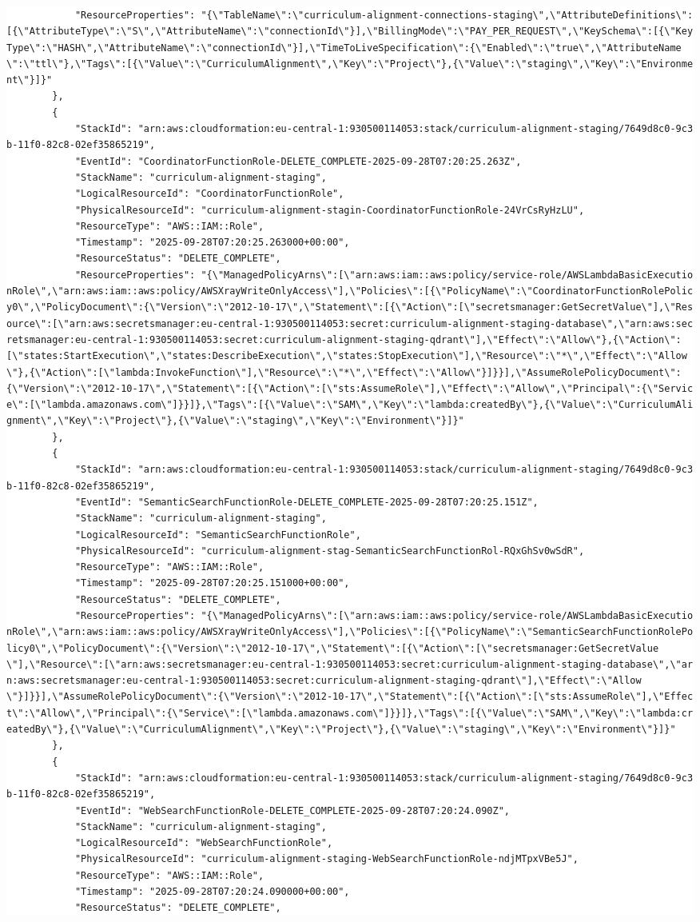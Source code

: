 ```
            "ResourceProperties": "{\"TableName\":\"curriculum-alignment-connections-staging\",\"AttributeDefinitions\":[{\"AttributeType\":\"S\",\"AttributeName\":\"connectionId\"}],\"BillingMode\":\"PAY_PER_REQUEST\",\"KeySchema\":[{\"KeyType\":\"HASH\",\"AttributeName\":\"connectionId\"}],\"TimeToLiveSpecification\":{\"Enabled\":\"true\",\"AttributeName\":\"ttl\"},\"Tags\":[{\"Value\":\"CurriculumAlignment\",\"Key\":\"Project\"},{\"Value\":\"staging\",\"Key\":\"Environment\"}]}"
        },
        {
            "StackId": "arn:aws:cloudformation:eu-central-1:930500114053:stack/curriculum-alignment-staging/7649d8c0-9c3b-11f0-82c8-02ef35865219",
            "EventId": "CoordinatorFunctionRole-DELETE_COMPLETE-2025-09-28T07:20:25.263Z",
            "StackName": "curriculum-alignment-staging",
            "LogicalResourceId": "CoordinatorFunctionRole",
            "PhysicalResourceId": "curriculum-alignment-stagin-CoordinatorFunctionRole-24VrCsRyHzLU",
            "ResourceType": "AWS::IAM::Role",
            "Timestamp": "2025-09-28T07:20:25.263000+00:00",
            "ResourceStatus": "DELETE_COMPLETE",
            "ResourceProperties": "{\"ManagedPolicyArns\":[\"arn:aws:iam::aws:policy/service-role/AWSLambdaBasicExecutionRole\",\"arn:aws:iam::aws:policy/AWSXrayWriteOnlyAccess\"],\"Policies\":[{\"PolicyName\":\"CoordinatorFunctionRolePolicy0\",\"PolicyDocument\":{\"Version\":\"2012-10-17\",\"Statement\":[{\"Action\":[\"secretsmanager:GetSecretValue\"],\"Resource\":[\"arn:aws:secretsmanager:eu-central-1:930500114053:secret:curriculum-alignment-staging-database\",\"arn:aws:secretsmanager:eu-central-1:930500114053:secret:curriculum-alignment-staging-qdrant\"],\"Effect\":\"Allow\"},{\"Action\":[\"states:StartExecution\",\"states:DescribeExecution\",\"states:StopExecution\"],\"Resource\":\"*\",\"Effect\":\"Allow\"},{\"Action\":[\"lambda:InvokeFunction\"],\"Resource\":\"*\",\"Effect\":\"Allow\"}]}}],\"AssumeRolePolicyDocument\":{\"Version\":\"2012-10-17\",\"Statement\":[{\"Action\":[\"sts:AssumeRole\"],\"Effect\":\"Allow\",\"Principal\":{\"Service\":[\"lambda.amazonaws.com\"]}}]},\"Tags\":[{\"Value\":\"SAM\",\"Key\":\"lambda:createdBy\"},{\"Value\":\"CurriculumAlignment\",\"Key\":\"Project\"},{\"Value\":\"staging\",\"Key\":\"Environment\"}]}"
        },
        {
            "StackId": "arn:aws:cloudformation:eu-central-1:930500114053:stack/curriculum-alignment-staging/7649d8c0-9c3b-11f0-82c8-02ef35865219",
            "EventId": "SemanticSearchFunctionRole-DELETE_COMPLETE-2025-09-28T07:20:25.151Z",
            "StackName": "curriculum-alignment-staging",
            "LogicalResourceId": "SemanticSearchFunctionRole",
            "PhysicalResourceId": "curriculum-alignment-stag-SemanticSearchFunctionRol-RQxGhSv0wSdR",
            "ResourceType": "AWS::IAM::Role",
            "Timestamp": "2025-09-28T07:20:25.151000+00:00",
            "ResourceStatus": "DELETE_COMPLETE",
            "ResourceProperties": "{\"ManagedPolicyArns\":[\"arn:aws:iam::aws:policy/service-role/AWSLambdaBasicExecutionRole\",\"arn:aws:iam::aws:policy/AWSXrayWriteOnlyAccess\"],\"Policies\":[{\"PolicyName\":\"SemanticSearchFunctionRolePolicy0\",\"PolicyDocument\":{\"Version\":\"2012-10-17\",\"Statement\":[{\"Action\":[\"secretsmanager:GetSecretValue\"],\"Resource\":[\"arn:aws:secretsmanager:eu-central-1:930500114053:secret:curriculum-alignment-staging-database\",\"arn:aws:secretsmanager:eu-central-1:930500114053:secret:curriculum-alignment-staging-qdrant\"],\"Effect\":\"Allow\"}]}}],\"AssumeRolePolicyDocument\":{\"Version\":\"2012-10-17\",\"Statement\":[{\"Action\":[\"sts:AssumeRole\"],\"Effect\":\"Allow\",\"Principal\":{\"Service\":[\"lambda.amazonaws.com\"]}}]},\"Tags\":[{\"Value\":\"SAM\",\"Key\":\"lambda:createdBy\"},{\"Value\":\"CurriculumAlignment\",\"Key\":\"Project\"},{\"Value\":\"staging\",\"Key\":\"Environment\"}]}"
        },
        {
            "StackId": "arn:aws:cloudformation:eu-central-1:930500114053:stack/curriculum-alignment-staging/7649d8c0-9c3b-11f0-82c8-02ef35865219",
            "EventId": "WebSearchFunctionRole-DELETE_COMPLETE-2025-09-28T07:20:24.090Z",
            "StackName": "curriculum-alignment-staging",
            "LogicalResourceId": "WebSearchFunctionRole",
            "PhysicalResourceId": "curriculum-alignment-staging-WebSearchFunctionRole-ndjMTpxVBe5J",
            "ResourceType": "AWS::IAM::Role",
            "Timestamp": "2025-09-28T07:20:24.090000+00:00",
            "ResourceStatus": "DELETE_COMPLETE",
```